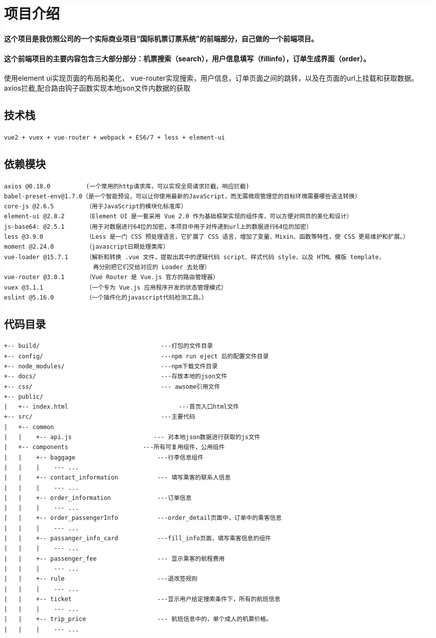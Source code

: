 # 项目介绍
#### 这个项目是我仿照公司的一个实际商业项目“国际机票订票系统”的前端部分，自己做的一个前端项目。
#### 这个前端项目的主要内容包含三大部分部分：机票搜索（search），用户信息填写（fillinfo），订单生成界面（order）。
使用element ui实现页面的布局和美化，
vue-router实现搜索，用户信息，订单页面之间的跳转，以及在页面的url上挂载和获取数据。
axios拦截,配合路由钩子函数实现本地json文件内数据的获取



## 技术栈
```
vue2 + vuex + vue-router + webpack + ES6/7 + less + element-ui
```
## 依赖模块

```
axios @0.18.0          (一个常用的http请求库，可以实现全局请求拦截，响应拦截)
babel-preset-env@1.7.0（是一个智能预设，可以让你使用最新的JavaScript，而无需微观管理您的目标环境需要哪些语法转换）
core-js @2.6.5         （用于JavaScript的模块化标准库）
element-ui @2.8.2      （Element UI 是一套采用 Vue 2.0 作为基础框架实现的组件库，可以方便对网页的美化和设计）
js-base64: @2.5.1      （用于对数据进行64位的加密，本项目中用于对传递到url上的数据进行64位的加密）
less @3.9.0            （Less 是一门 CSS 预处理语言，它扩展了 CSS 语言，增加了变量、Mixin、函数等特性，使 CSS 更易维护和扩展。）
moment @2.24.0         （javascript日期处理类库）
vue-loader @15.7.1     （解析和转换 .vue 文件，提取出其中的逻辑代码 script、样式代码 style、以及 HTML 模版 template，
                         再分别把它们交给对应的 Loader 去处理）
vue-router @3.0.1      （Vue Router 是 Vue.js 官方的路由管理器）
vuex @3.1.1            （一个专为 Vue.js 应用程序开发的状态管理模式）
eslint @5.16.0         （一个插件化的javascript代码检测工具。）
```
## 代码目录
```
+-- build/                                  ---打包的文件目录
+-- config/                                 ---npm run eject 后的配置文件目录
+-- node_modules/                           ---npm下载文件目录
+-- docs/                                   ---存放本地的json文件
+-- css/                                    --- awsome引用文件  
+-- public/                                 
|   +-- index.html							     ---首页入口html文件
+-- src/                                    ---主要代码 
|   +-- common                              
|   |    +-- api.js                       --- 对本地json数据进行获取的js文件
|   +-- components                     ---所有可复用组件，公用组件
|   |    +-- baggage                       ---行李信息组件
|   |    |    --- ...   
|   |    +-- contact_information           --- 填写乘客的联系人信息
|   |    |    --- ...   
|   |    +-- order_information             ---订单信息
|   |    |    --- ...   
|   |    +-- order_passengerInfo           ---order_detail页面中，订单中的乘客信息
|   |    |    --- ...   
|   |    +-- passanger_info_card           ---fill_info页面，填写乘客信息的组件
|   |    |    --- ...   
|   |    +-- passenger_fee                 --- 显示乘客的航程费用
|   |    |    --- ...   
|   |    +-- rule                          ---退改签规则
|   |    |    --- ...   
|   |    +-- ticket                        ---显示用户给定搜索条件下，所有的航班信息
|   |    |    --- ...   
|   |    +-- trip_price                    --- 航班信息中的，单个成人的机票价格。
|   |    |    --- ...   
```